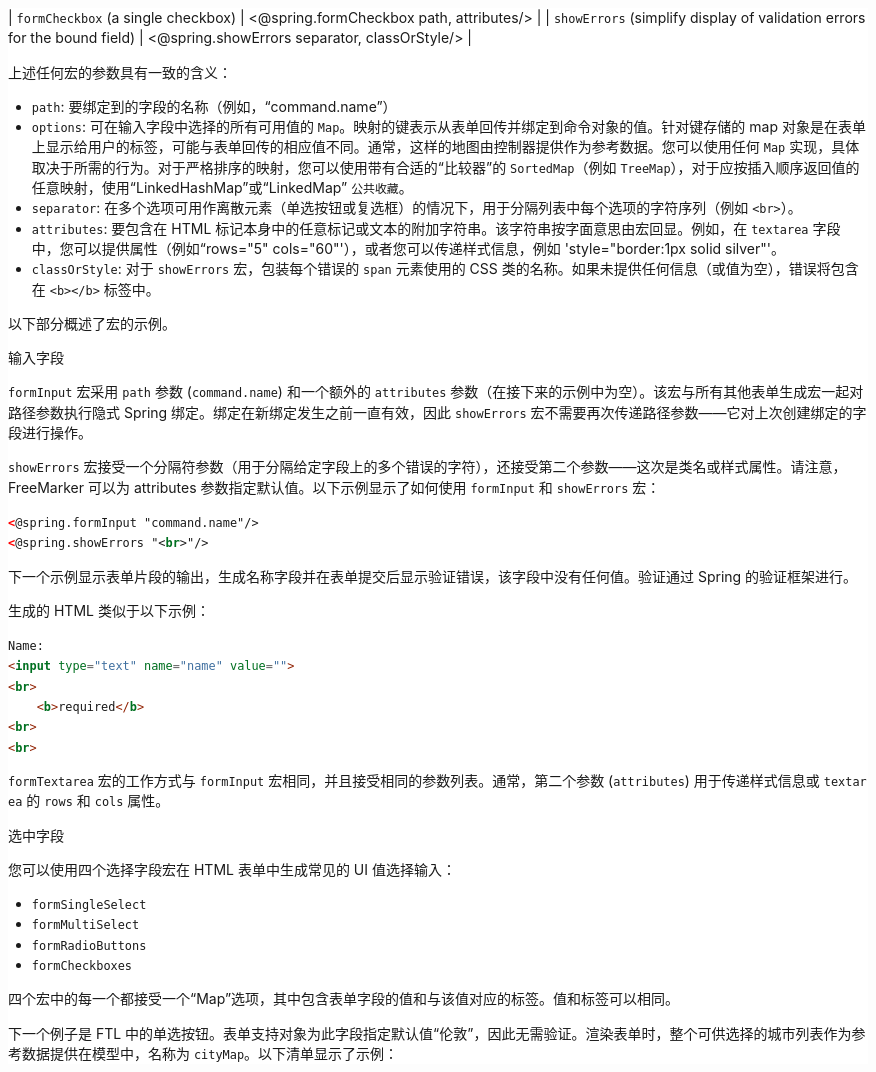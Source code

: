 | `formCheckbox` (a single checkbox)                                                                                                     | <@spring.formCheckbox path, attributes/>                        |
| `showErrors` (simplify display of validation errors for the bound field)                                                               | <@spring.showErrors separator, classOrStyle/>                   |

上述任何宏的参数具有一致的含义：

- `path`: 要绑定到的字段的名称（例如，“command.name”）
- `options`: 可在输入字段中选择的所有可用值的 `Map`。映射的键表示从表单回传并绑定到命令对象的值。针对键存储的 map 对象是在表单上显示给用户的标签，可能与表单回传的相应值不同。通常，这样的地图由控制器提供作为参考数据。您可以使用任何 `Map` 实现，具体取决于所需的行为。对于严格排序的映射，您可以使用带有合适的“比较器”的 `SortedMap`（例如 `TreeMap`），对于应按插入顺序返回值的任意映射，使用“LinkedHashMap”或“LinkedMap” `公共收藏`。
- `separator`: 在多个选项可用作离散元素（单选按钮或复选框）的情况下，用于分隔列表中每个选项的字符序列（例如 `<br>`）。
- `attributes`: 要包含在 HTML 标记本身中的任意标记或文本的附加字符串。该字符串按字面意思由宏回显。例如，在 `textarea` 字段中，您可以提供属性（例如“rows="5" cols="60"'），或者您可以传递样式信息，例如 'style="border:1px solid silver"'。
- `classOrStyle`: 对于 `showErrors` 宏，包装每个错误的 `span` 元素使用的 CSS 类的名称。如果未提供任何信息（或值为空），错误将包含在 `<b></b>` 标签中。

以下部分概述了宏的示例。

输入字段

`formInput` 宏采用 `path` 参数 (`command.name`) 和一个额外的 `attributes` 参数（在接下来的示例中为空）。该宏与所有其他表单生成宏一起对路径参数执行隐式 Spring 绑定。绑定在新绑定发生之前一直有效，因此 `showErrors` 宏不需要再次传递路径参数——它对上次创建绑定的字段进行操作。

`showErrors` 宏接受一个分隔符参数（用于分隔给定字段上的多个错误的字符），还接受第二个参数——这次是类名或样式属性。请注意，FreeMarker 可以为 attributes 参数指定默认值。以下示例显示了如何使用 `formInput` 和 `showErrors` 宏：

```xml
<@spring.formInput "command.name"/>
<@spring.showErrors "<br>"/>
```

下一个示例显示表单片段的输出，生成名称字段并在表单提交后显示验证错误，该字段中没有任何值。验证通过 Spring 的验证框架进行。

生成的 HTML 类似于以下示例：

```html
Name:
<input type="text" name="name" value="">
<br>
    <b>required</b>
<br>
<br>
```

`formTextarea` 宏的工作方式与 `formInput` 宏相同，并且接受相同的参数列表。通常，第二个参数 (`attributes`) 用于传递样式信息或 `textarea` 的 `rows` 和 `cols` 属性。

选中字段

您可以使用四个选择字段宏在 HTML 表单中生成常见的 UI 值选择输入：

- `formSingleSelect`
- `formMultiSelect`
- `formRadioButtons`
- `formCheckboxes`

四个宏中的每一个都接受一个“Map”选项，其中包含表单字段的值和与该值对应的标签。值和标签可以相同。

下一个例子是 FTL 中的单选按钮。表单支持对象为此字段指定默认值“伦敦”，因此无需验证。渲染表单时，整个可供选择的城市列表作为参考数据提供在模型中，名称为 `cityMap`。以下清单显示了示例：
